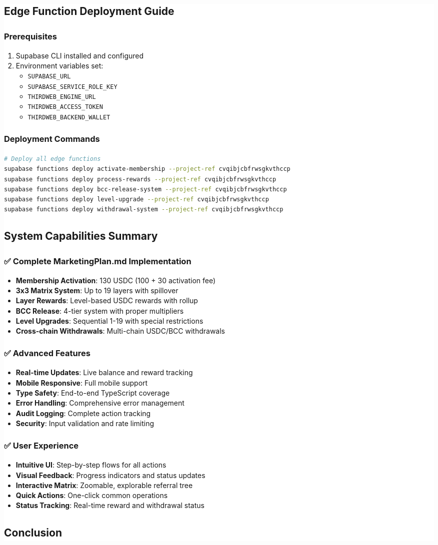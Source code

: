 ## Edge Function Deployment Guide

### Prerequisites
1. Supabase CLI installed and configured
2. Environment variables set:
   - `SUPABASE_URL`
   - `SUPABASE_SERVICE_ROLE_KEY`
   - `THIRDWEB_ENGINE_URL`
   - `THIRDWEB_ACCESS_TOKEN`
   - `THIRDWEB_BACKEND_WALLET`

### Deployment Commands
```bash
# Deploy all edge functions
supabase functions deploy activate-membership --project-ref cvqibjcbfrwsgkvthccp
supabase functions deploy process-rewards --project-ref cvqibjcbfrwsgkvthccp
supabase functions deploy bcc-release-system --project-ref cvqibjcbfrwsgkvthccp
supabase functions deploy level-upgrade --project-ref cvqibjcbfrwsgkvthccp
supabase functions deploy withdrawal-system --project-ref cvqibjcbfrwsgkvthccp
```



## System Capabilities Summary

### ✅ Complete MarketingPlan.md Implementation
- **Membership Activation**: 130 USDC (100 + 30 activation fee)
- **3x3 Matrix System**: Up to 19 layers with spillover
- **Layer Rewards**: Level-based USDC rewards with rollup
- **BCC Release**: 4-tier system with proper multipliers
- **Level Upgrades**: Sequential 1-19 with special restrictions
- **Cross-chain Withdrawals**: Multi-chain USDC/BCC withdrawals

### ✅ Advanced Features
- **Real-time Updates**: Live balance and reward tracking
- **Mobile Responsive**: Full mobile support
- **Type Safety**: End-to-end TypeScript coverage
- **Error Handling**: Comprehensive error management
- **Audit Logging**: Complete action tracking
- **Security**: Input validation and rate limiting

### ✅ User Experience
- **Intuitive UI**: Step-by-step flows for all actions
- **Visual Feedback**: Progress indicators and status updates
- **Interactive Matrix**: Zoomable, explorable referral tree
- **Quick Actions**: One-click common operations
- **Status Tracking**: Real-time reward and withdrawal status

## Conclusion
